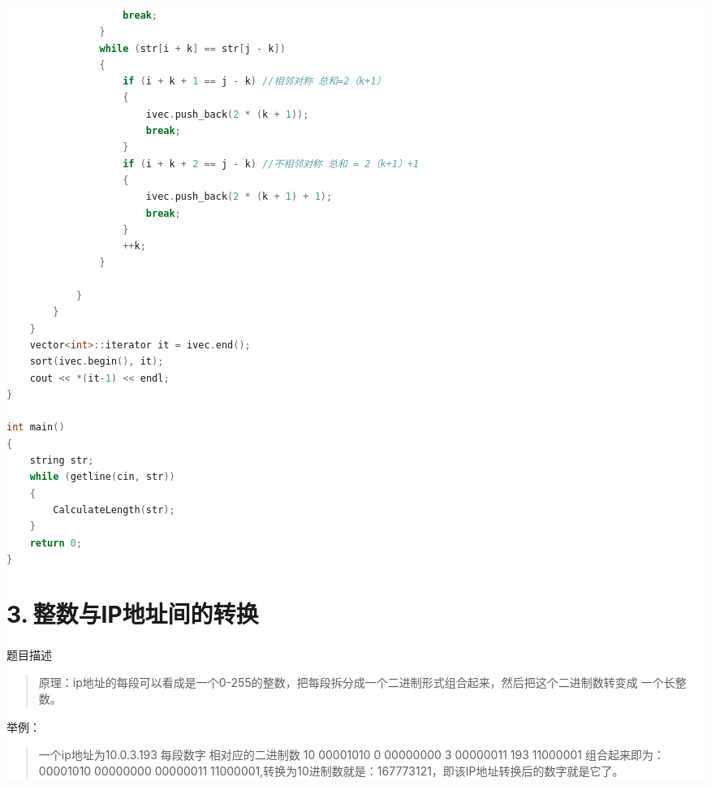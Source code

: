 ```cpp
					break;
				}
				while (str[i + k] == str[j - k])
				{
					if (i + k + 1 == j - k)	//相邻对称 总和=2（k+1）
					{
						ivec.push_back(2 * (k + 1));
						break;
					}
					if (i + k + 2 == j - k)	//不相邻对称 总和 = 2（k+1）+1
					{
						ivec.push_back(2 * (k + 1) + 1);
						break;
					}
					++k;
				}
				
			}
		}
	}
	vector<int>::iterator it = ivec.end();
	sort(ivec.begin(), it);
	cout << *(it-1) << endl;
}

int main()
{
	string str;
	while (getline(cin, str))
	{
		CalculateLength(str);
	}
	return 0;
}
```

# 3. 整数与IP地址间的转换

题目描述

> 原理：ip地址的每段可以看成是一个0-255的整数，把每段拆分成一个二进制形式组合起来，然后把这个二进制数转变成
一个长整数。

举例：
> 一个ip地址为10.0.3.193
每段数字             相对应的二进制数
10                   00001010
0                    00000000
3                    00000011
193                  11000001
组合起来即为：00001010 00000000 00000011 11000001,转换为10进制数就是：167773121，即该IP地址转换后的数字就是它了。
 